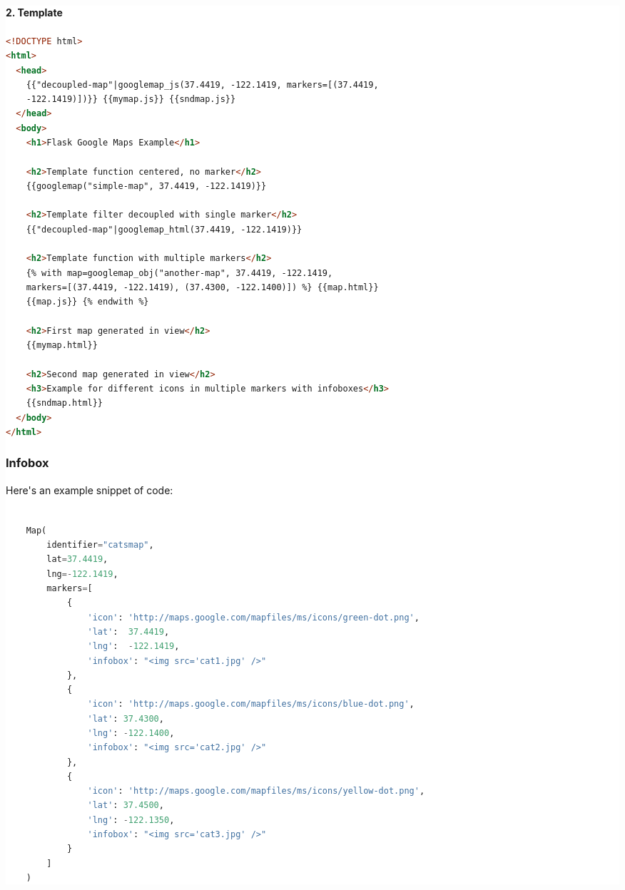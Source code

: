 #### 2. Template

```html
<!DOCTYPE html>
<html>
  <head>
    {{"decoupled-map"|googlemap_js(37.4419, -122.1419, markers=[(37.4419,
    -122.1419)])}} {{mymap.js}} {{sndmap.js}}
  </head>
  <body>
    <h1>Flask Google Maps Example</h1>

    <h2>Template function centered, no marker</h2>
    {{googlemap("simple-map", 37.4419, -122.1419)}}

    <h2>Template filter decoupled with single marker</h2>
    {{"decoupled-map"|googlemap_html(37.4419, -122.1419)}}

    <h2>Template function with multiple markers</h2>
    {% with map=googlemap_obj("another-map", 37.4419, -122.1419,
    markers=[(37.4419, -122.1419), (37.4300, -122.1400)]) %} {{map.html}}
    {{map.js}} {% endwith %}

    <h2>First map generated in view</h2>
    {{mymap.html}}

    <h2>Second map generated in view</h2>
    <h3>Example for different icons in multiple markers with infoboxes</h3>
    {{sndmap.html}}
  </body>
</html>
```

### Infobox

Here's an example snippet of code:

```python

    Map(
        identifier="catsmap",
        lat=37.4419,
        lng=-122.1419,
        markers=[
            {
                'icon': 'http://maps.google.com/mapfiles/ms/icons/green-dot.png',
                'lat':  37.4419,
                'lng':  -122.1419,
                'infobox': "<img src='cat1.jpg' />"
            },
            {
                'icon': 'http://maps.google.com/mapfiles/ms/icons/blue-dot.png',
                'lat': 37.4300,
                'lng': -122.1400,
                'infobox': "<img src='cat2.jpg' />"
            },
            {
                'icon': 'http://maps.google.com/mapfiles/ms/icons/yellow-dot.png',
                'lat': 37.4500,
                'lng': -122.1350,
                'infobox': "<img src='cat3.jpg' />"
            }
        ]
    )

```